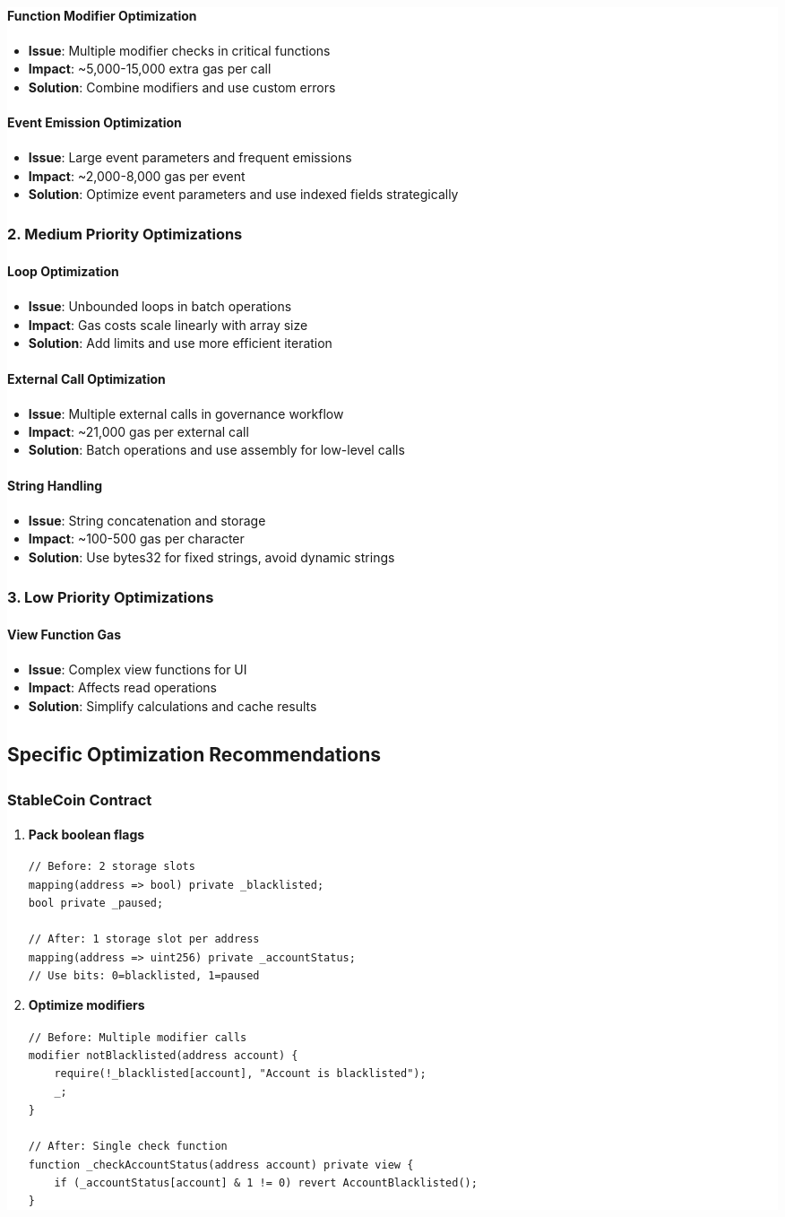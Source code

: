 #### Function Modifier Optimization
- **Issue**: Multiple modifier checks in critical functions
- **Impact**: ~5,000-15,000 extra gas per call
- **Solution**: Combine modifiers and use custom errors

#### Event Emission Optimization
- **Issue**: Large event parameters and frequent emissions
- **Impact**: ~2,000-8,000 gas per event
- **Solution**: Optimize event parameters and use indexed fields strategically

### 2. Medium Priority Optimizations

#### Loop Optimization
- **Issue**: Unbounded loops in batch operations
- **Impact**: Gas costs scale linearly with array size
- **Solution**: Add limits and use more efficient iteration

#### External Call Optimization
- **Issue**: Multiple external calls in governance workflow
- **Impact**: ~21,000 gas per external call
- **Solution**: Batch operations and use assembly for low-level calls

#### String Handling
- **Issue**: String concatenation and storage
- **Impact**: ~100-500 gas per character
- **Solution**: Use bytes32 for fixed strings, avoid dynamic strings

### 3. Low Priority Optimizations

#### View Function Gas
- **Issue**: Complex view functions for UI
- **Impact**: Affects read operations
- **Solution**: Simplify calculations and cache results

## Specific Optimization Recommendations

### StableCoin Contract

1. **Pack boolean flags**
   ```solidity
   // Before: 2 storage slots
   mapping(address => bool) private _blacklisted;
   bool private _paused;
   
   // After: 1 storage slot per address
   mapping(address => uint256) private _accountStatus;
   // Use bits: 0=blacklisted, 1=paused
   ```

2. **Optimize modifiers**
   ```solidity
   // Before: Multiple modifier calls
   modifier notBlacklisted(address account) {
       require(!_blacklisted[account], "Account is blacklisted");
       _;
   }
   
   // After: Single check function
   function _checkAccountStatus(address account) private view {
       if (_accountStatus[account] & 1 != 0) revert AccountBlacklisted();
   }
   ```
